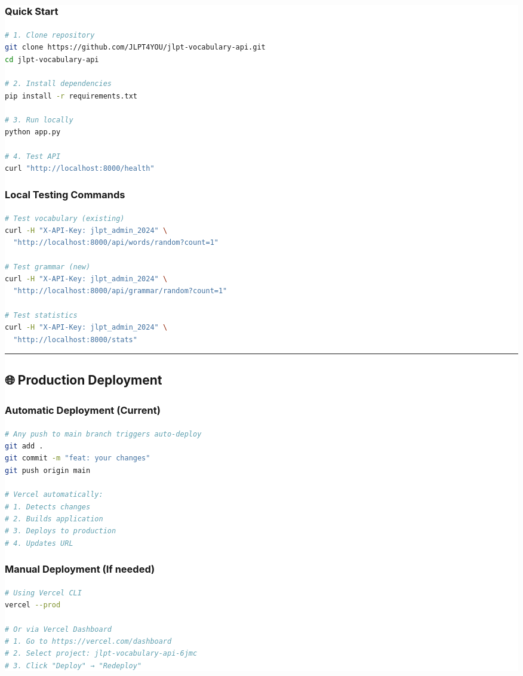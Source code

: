 ### Quick Start
```bash
# 1. Clone repository
git clone https://github.com/JLPT4YOU/jlpt-vocabulary-api.git
cd jlpt-vocabulary-api

# 2. Install dependencies
pip install -r requirements.txt

# 3. Run locally
python app.py

# 4. Test API
curl "http://localhost:8000/health"
```

### Local Testing Commands
```bash
# Test vocabulary (existing)
curl -H "X-API-Key: jlpt_admin_2024" \
  "http://localhost:8000/api/words/random?count=1"

# Test grammar (new)
curl -H "X-API-Key: jlpt_admin_2024" \
  "http://localhost:8000/api/grammar/random?count=1"

# Test statistics
curl -H "X-API-Key: jlpt_admin_2024" \
  "http://localhost:8000/stats"
```

---

## 🌐 Production Deployment

### Automatic Deployment (Current)
```bash
# Any push to main branch triggers auto-deploy
git add .
git commit -m "feat: your changes"
git push origin main

# Vercel automatically:
# 1. Detects changes
# 2. Builds application
# 3. Deploys to production
# 4. Updates URL
```

### Manual Deployment (If needed)
```bash
# Using Vercel CLI
vercel --prod

# Or via Vercel Dashboard
# 1. Go to https://vercel.com/dashboard
# 2. Select project: jlpt-vocabulary-api-6jmc
# 3. Click "Deploy" → "Redeploy"
```
